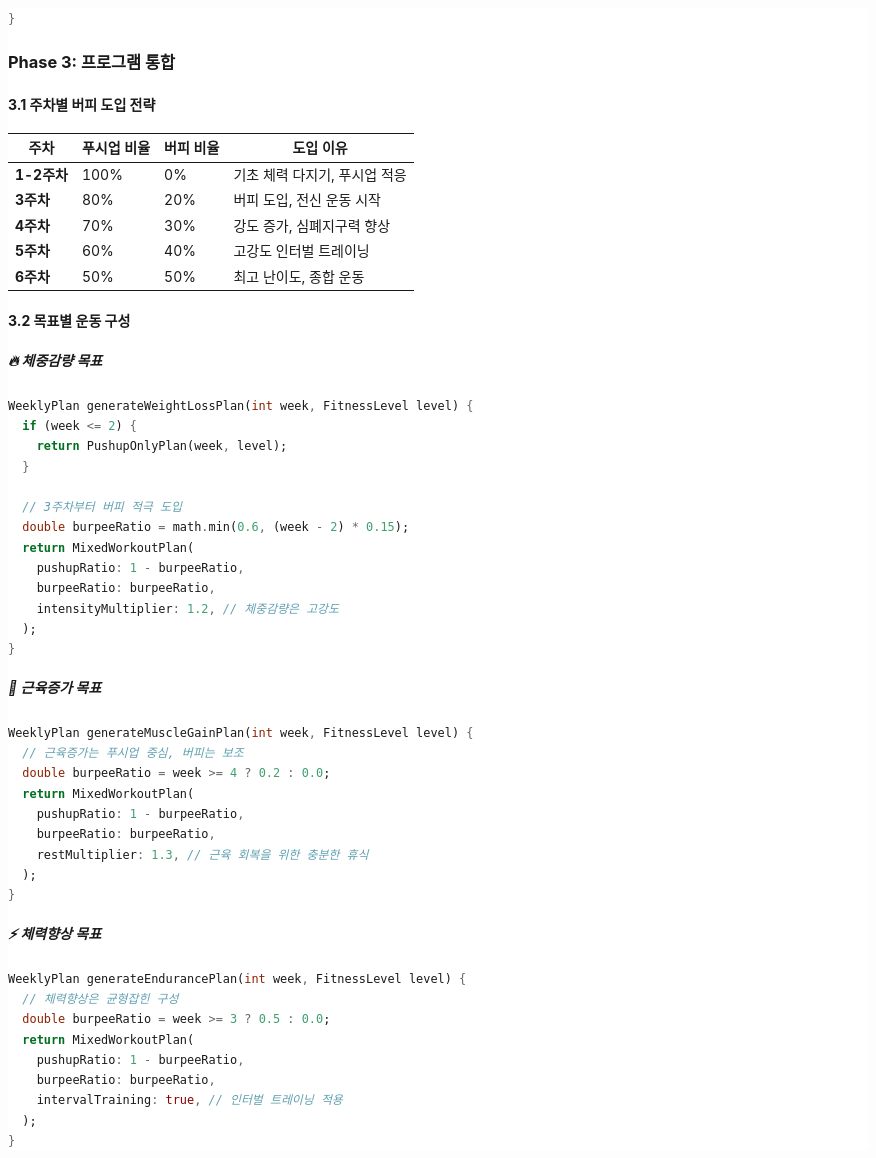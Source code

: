 ```dart
}
```

### Phase 3: 프로그램 통합

#### 3.1 주차별 버피 도입 전략

| 주차 | 푸시업 비율 | 버피 비율 | 도입 이유 |
|------|-------------|-----------|-----------|
| **1-2주차** | 100% | 0% | 기초 체력 다지기, 푸시업 적응 |
| **3주차** | 80% | 20% | 버피 도입, 전신 운동 시작 |
| **4주차** | 70% | 30% | 강도 증가, 심폐지구력 향상 |
| **5주차** | 60% | 40% | 고강도 인터벌 트레이닝 |
| **6주차** | 50% | 50% | 최고 난이도, 종합 운동 |

#### 3.2 목표별 운동 구성

##### 🔥 체중감량 목표
```dart
WeeklyPlan generateWeightLossPlan(int week, FitnessLevel level) {
  if (week <= 2) {
    return PushupOnlyPlan(week, level);
  }

  // 3주차부터 버피 적극 도입
  double burpeeRatio = math.min(0.6, (week - 2) * 0.15);
  return MixedWorkoutPlan(
    pushupRatio: 1 - burpeeRatio,
    burpeeRatio: burpeeRatio,
    intensityMultiplier: 1.2, // 체중감량은 고강도
  );
}
```

##### 💪 근육증가 목표
```dart
WeeklyPlan generateMuscleGainPlan(int week, FitnessLevel level) {
  // 근육증가는 푸시업 중심, 버피는 보조
  double burpeeRatio = week >= 4 ? 0.2 : 0.0;
  return MixedWorkoutPlan(
    pushupRatio: 1 - burpeeRatio,
    burpeeRatio: burpeeRatio,
    restMultiplier: 1.3, // 근육 회복을 위한 충분한 휴식
  );
}
```

##### ⚡ 체력향상 목표
```dart
WeeklyPlan generateEndurancePlan(int week, FitnessLevel level) {
  // 체력향상은 균형잡힌 구성
  double burpeeRatio = week >= 3 ? 0.5 : 0.0;
  return MixedWorkoutPlan(
    pushupRatio: 1 - burpeeRatio,
    burpeeRatio: burpeeRatio,
    intervalTraining: true, // 인터벌 트레이닝 적용
  );
}
```
